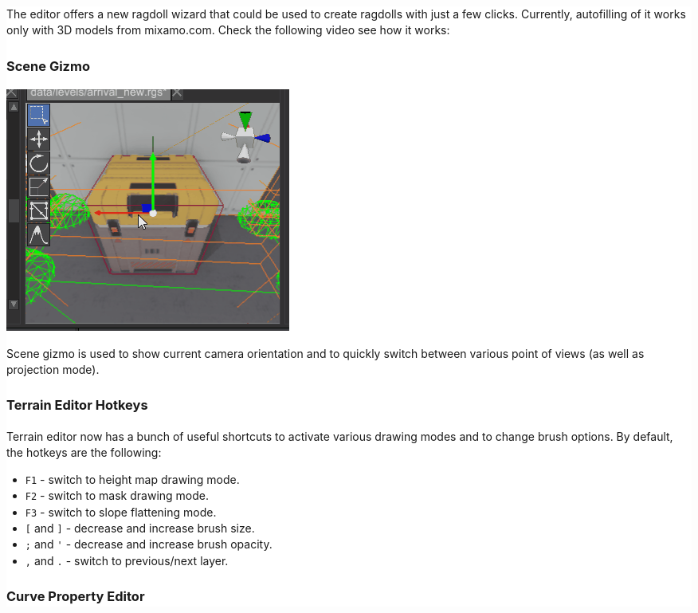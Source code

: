 The editor offers a new ragdoll wizard that could be used to create ragdolls with just a few clicks. Currently, 
autofilling of it works only with 3D models from mixamo.com. Check the following video see how it works:

<YtVideo url="https://www.youtube.com/embed/TxSlqGhCxYc" />

### Scene Gizmo

![scene gizmo](/assets/0.32/scene_gizmo.gif)

Scene gizmo is used to show current camera orientation and to quickly switch between various point of views (as well
as projection mode). 

### Terrain Editor Hotkeys

Terrain editor now has a bunch of useful shortcuts to activate various drawing modes and to change brush options. By
default, the hotkeys are the following:

- `F1` - switch to height map drawing mode.
- `F2` - switch to mask drawing mode.
- `F3` - switch to slope flattening mode.
- `[` and `]` - decrease and increase brush size.
- `;` and `'` - decrease and increase brush opacity.
- `,` and `.` - switch to previous/next layer.

### Curve Property Editor
